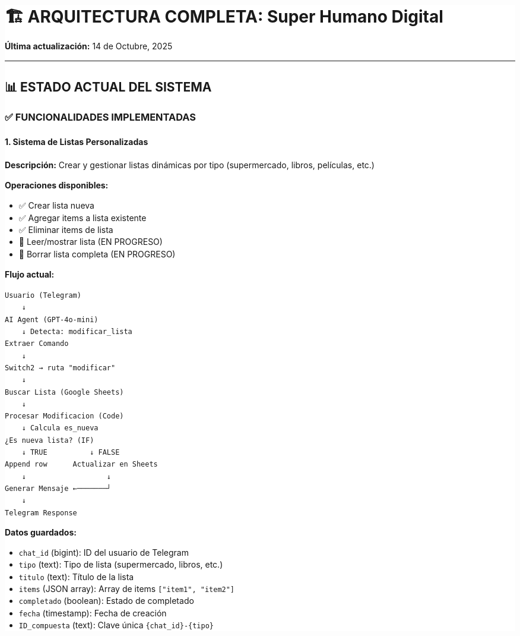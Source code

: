# 🏗️ ARQUITECTURA COMPLETA: Super Humano Digital

**Última actualización:** 14 de Octubre, 2025

---

## 📊 ESTADO ACTUAL DEL SISTEMA

### ✅ FUNCIONALIDADES IMPLEMENTADAS

#### 1. **Sistema de Listas Personalizadas**
**Descripción:** Crear y gestionar listas dinámicas por tipo (supermercado, libros, películas, etc.)

**Operaciones disponibles:**
- ✅ Crear lista nueva
- ✅ Agregar items a lista existente
- ✅ Eliminar items de lista
- 🔄 Leer/mostrar lista (EN PROGRESO)
- 🔄 Borrar lista completa (EN PROGRESO)

**Flujo actual:**
```
Usuario (Telegram)
    ↓
AI Agent (GPT-4o-mini)
    ↓ Detecta: modificar_lista
Extraer Comando
    ↓
Switch2 → ruta "modificar"
    ↓
Buscar Lista (Google Sheets)
    ↓
Procesar Modificacion (Code)
    ↓ Calcula es_nueva
¿Es nueva lista? (IF)
    ↓ TRUE          ↓ FALSE
Append row      Actualizar en Sheets
    ↓                   ↓
Generar Mensaje ←───────┘
    ↓
Telegram Response
```

**Datos guardados:**
- `chat_id` (bigint): ID del usuario de Telegram
- `tipo` (text): Tipo de lista (supermercado, libros, etc.)
- `titulo` (text): Título de la lista
- `items` (JSON array): Array de items `["item1", "item2"]`
- `completado` (boolean): Estado de completado
- `fecha` (timestamp): Fecha de creación
- `ID_compuesta` (text): Clave única `{chat_id}-{tipo}`
